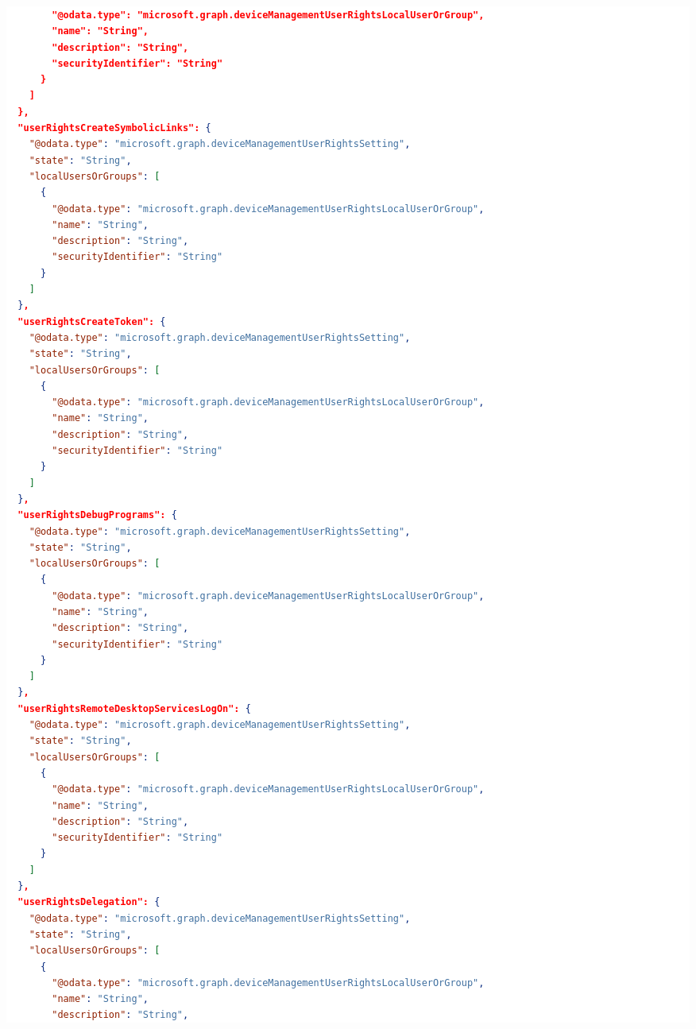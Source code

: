 ``` json
        "@odata.type": "microsoft.graph.deviceManagementUserRightsLocalUserOrGroup",
        "name": "String",
        "description": "String",
        "securityIdentifier": "String"
      }
    ]
  },
  "userRightsCreateSymbolicLinks": {
    "@odata.type": "microsoft.graph.deviceManagementUserRightsSetting",
    "state": "String",
    "localUsersOrGroups": [
      {
        "@odata.type": "microsoft.graph.deviceManagementUserRightsLocalUserOrGroup",
        "name": "String",
        "description": "String",
        "securityIdentifier": "String"
      }
    ]
  },
  "userRightsCreateToken": {
    "@odata.type": "microsoft.graph.deviceManagementUserRightsSetting",
    "state": "String",
    "localUsersOrGroups": [
      {
        "@odata.type": "microsoft.graph.deviceManagementUserRightsLocalUserOrGroup",
        "name": "String",
        "description": "String",
        "securityIdentifier": "String"
      }
    ]
  },
  "userRightsDebugPrograms": {
    "@odata.type": "microsoft.graph.deviceManagementUserRightsSetting",
    "state": "String",
    "localUsersOrGroups": [
      {
        "@odata.type": "microsoft.graph.deviceManagementUserRightsLocalUserOrGroup",
        "name": "String",
        "description": "String",
        "securityIdentifier": "String"
      }
    ]
  },
  "userRightsRemoteDesktopServicesLogOn": {
    "@odata.type": "microsoft.graph.deviceManagementUserRightsSetting",
    "state": "String",
    "localUsersOrGroups": [
      {
        "@odata.type": "microsoft.graph.deviceManagementUserRightsLocalUserOrGroup",
        "name": "String",
        "description": "String",
        "securityIdentifier": "String"
      }
    ]
  },
  "userRightsDelegation": {
    "@odata.type": "microsoft.graph.deviceManagementUserRightsSetting",
    "state": "String",
    "localUsersOrGroups": [
      {
        "@odata.type": "microsoft.graph.deviceManagementUserRightsLocalUserOrGroup",
        "name": "String",
        "description": "String",
```